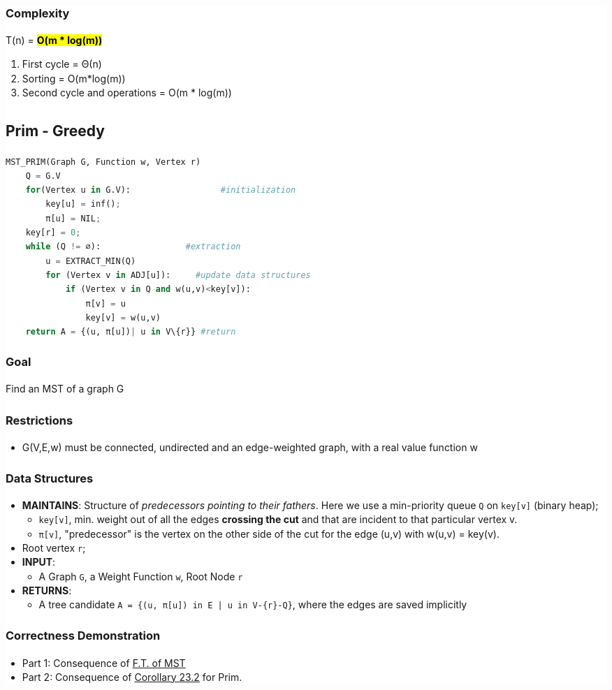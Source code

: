 ### Complexity

T(n) = <mark>**O(m * log(m))**</mark>

1. First cycle = Θ(n)
2. Sorting = O(m*log(m))
3. Second cycle and operations = O(m * log(m))

## Prim - Greedy

```python
MST_PRIM(Graph G, Function w, Vertex r)
    Q = G.V
    for(Vertex u in G.V):                  #initialization
        key[u] = inf();
        π[u] = NIL;
    key[r] = 0;
    while (Q != ∅):                 #extraction
        u = EXTRACT_MIN(Q)         
        for (Vertex v in ADJ[u]):     #update data structures
            if (Vertex v in Q and w(u,v)<key[v]):
                π[v] = u
                key[v] = w(u,v)
    return A = {(u, π[u])| u in V\{r}} #return
```

### Goal

Find an MST of a graph G

### Restrictions

* G(V,E,w) must be connected, undirected and an edge-weighted graph, with a real value function w

### Data Structures

* **MAINTAINS**: Structure of _predecessors pointing to their fathers_. Here we use a min-priority queue `Q` on `key[v]` (binary heap);
  * `key[v]`, min. weight out of all the edges **crossing the cut** and that are incident to that particular vertex v.
  * `π[v]`, "predecessor" is the vertex on the other side of the cut for the edge (u,v) with w(u,v) = key(v).
* Root vertex `r`;
* **INPUT**:
  * A Graph `G`, a Weight Function `w`, Root Node `r`
* **RETURNS**:
  * A tree candidate `A = {(u, π[u]) in E | u in V-{r}-Q}`, where the edges are saved implicitly

### Correctness Demonstration

* Part 1: Consequence of [F.T. of MST](https://github.com/PayThePizzo/DataStrutucures-Algorithms/blob/main/8%20-%20Graphs/6.1%20-%20MST.md#fundamental-theorem-of-mst)
* Part 2: Consequence of [Corollary 23.2](https://github.com/PayThePizzo/DataStrutucures-Algorithms/blob/main/8%20-%20Graphs/6.4%20-%20PRIM.md#2---correctness-demonstration) for Prim.
